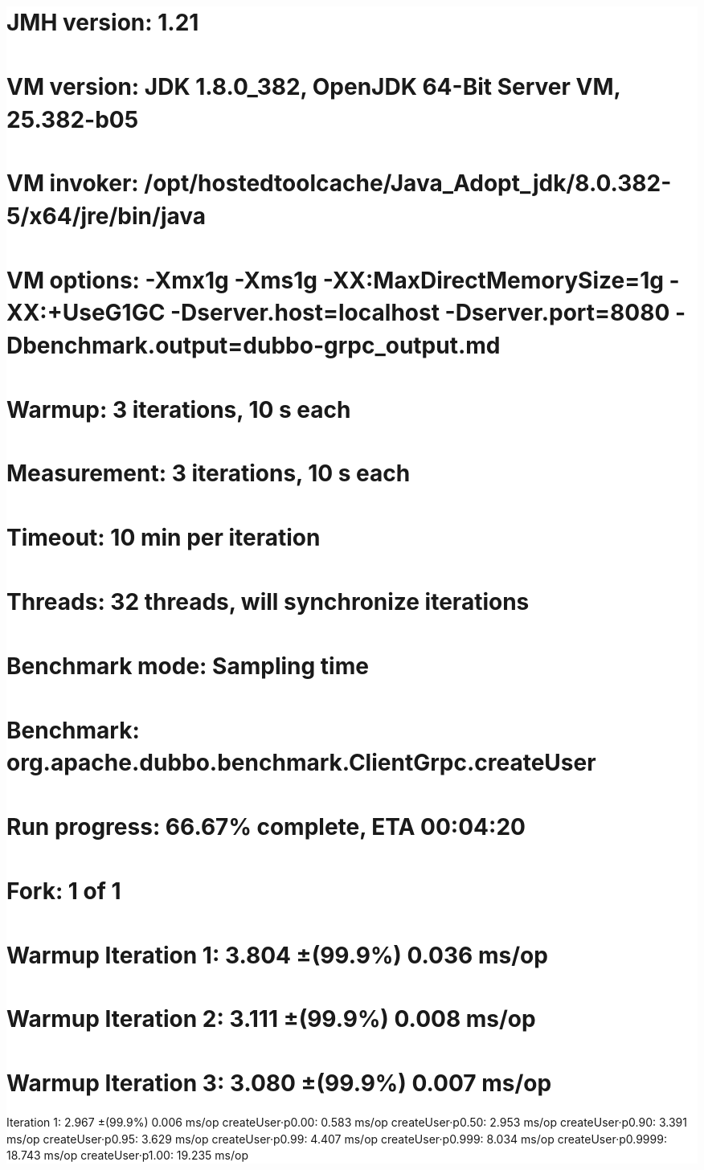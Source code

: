 
# JMH version: 1.21
# VM version: JDK 1.8.0_382, OpenJDK 64-Bit Server VM, 25.382-b05
# VM invoker: /opt/hostedtoolcache/Java_Adopt_jdk/8.0.382-5/x64/jre/bin/java
# VM options: -Xmx1g -Xms1g -XX:MaxDirectMemorySize=1g -XX:+UseG1GC -Dserver.host=localhost -Dserver.port=8080 -Dbenchmark.output=dubbo-grpc_output.md
# Warmup: 3 iterations, 10 s each
# Measurement: 3 iterations, 10 s each
# Timeout: 10 min per iteration
# Threads: 32 threads, will synchronize iterations
# Benchmark mode: Sampling time
# Benchmark: org.apache.dubbo.benchmark.ClientGrpc.createUser

# Run progress: 66.67% complete, ETA 00:04:20
# Fork: 1 of 1
# Warmup Iteration   1: 3.804 ±(99.9%) 0.036 ms/op
# Warmup Iteration   2: 3.111 ±(99.9%) 0.008 ms/op
# Warmup Iteration   3: 3.080 ±(99.9%) 0.007 ms/op
Iteration   1: 2.967 ±(99.9%) 0.006 ms/op
                 createUser·p0.00:   0.583 ms/op
                 createUser·p0.50:   2.953 ms/op
                 createUser·p0.90:   3.391 ms/op
                 createUser·p0.95:   3.629 ms/op
                 createUser·p0.99:   4.407 ms/op
                 createUser·p0.999:  8.034 ms/op
                 createUser·p0.9999: 18.743 ms/op
                 createUser·p1.00:   19.235 ms/op

